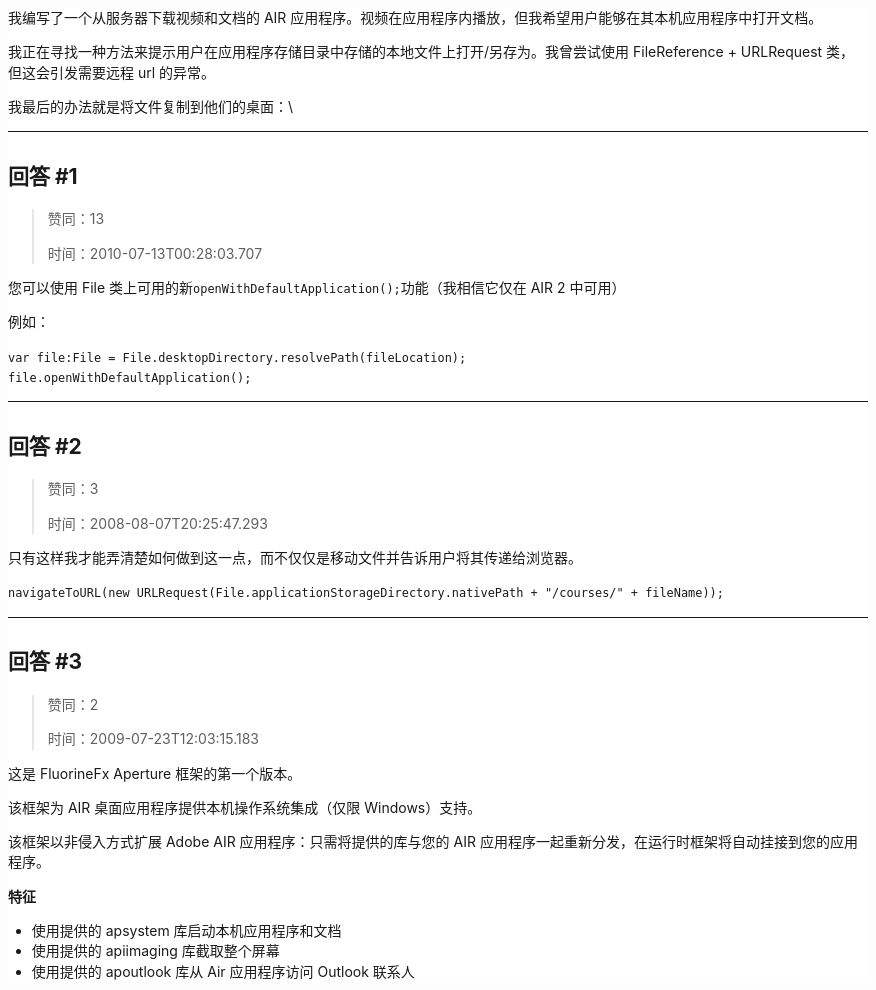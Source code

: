 我编写了一个从服务器下载视频和文档的 AIR 应用程序。视频在应用程序内播放，但我希望用户能够在其本机应用程序中打开文档。

我正在寻找一种方法来提示用户在应用程序存储目录中存储的本地文件上打开/另存为。我曾尝试使用 FileReference + URLRequest 类，但这会引发需要远程 url 的异常。

我最后的办法就是将文件复制到他们的桌面：\

* * *

## 回答 #1

> 赞同：13
> 
> 时间：2010-07-13T00:28:03.707

您可以使用 File 类上可用的新`openWithDefaultApplication();`功能（我相信它仅在 AIR 2 中可用）

例如：

```
var file:File = File.desktopDirectory.resolvePath(fileLocation);
file.openWithDefaultApplication(); 
```

* * *

## 回答 #2

> 赞同：3
> 
> 时间：2008-08-07T20:25:47.293

只有这样我才能弄清楚如何做到这一点，而不仅仅是移动文件并告诉用户将其传递给浏览器。

```
navigateToURL(new URLRequest(File.applicationStorageDirectory.nativePath + "/courses/" + fileName)); 
```

* * *

## 回答 #3

> 赞同：2
> 
> 时间：2009-07-23T12:03:15.183

这是 FluorineFx Aperture 框架的第一个版本。

该框架为 AIR 桌面应用程序提供本机操作系统集成（仅限 Windows）支持。

该框架以非侵入方式扩展 Adob​​e AIR 应用程序：只需将提供的库与您的 AIR 应用程序一起重新分发，在运行时框架将自动挂接到您的应用程序。

**特征**

*   使用提供的 apsystem 库启动本机应用程序和文档
*   使用提供的 apiimaging 库截取整个屏幕
*   使用提供的 apoutlook 库从 Air 应用程序访问 Outlook 联系人

